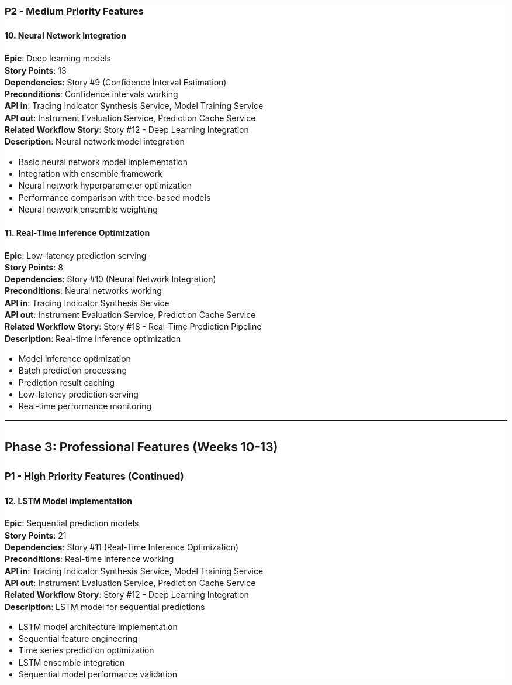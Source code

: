 ### P2 - Medium Priority Features

#### 10. Neural Network Integration
**Epic**: Deep learning models  
**Story Points**: 13  
**Dependencies**: Story #9 (Confidence Interval Estimation)  
**Preconditions**: Confidence intervals working  
**API in**: Trading Indicator Synthesis Service, Model Training Service  
**API out**: Instrument Evaluation Service, Prediction Cache Service  
**Related Workflow Story**: Story #12 - Deep Learning Integration  
**Description**: Neural network model integration
- Basic neural network model implementation
- Integration with ensemble framework
- Neural network hyperparameter optimization
- Performance comparison with tree-based models
- Neural network ensemble weighting

#### 11. Real-Time Inference Optimization
**Epic**: Low-latency prediction serving  
**Story Points**: 8  
**Dependencies**: Story #10 (Neural Network Integration)  
**Preconditions**: Neural networks working  
**API in**: Trading Indicator Synthesis Service  
**API out**: Instrument Evaluation Service, Prediction Cache Service  
**Related Workflow Story**: Story #18 - Real-Time Prediction Pipeline  
**Description**: Real-time inference optimization
- Model inference optimization
- Batch prediction processing
- Prediction result caching
- Low-latency prediction serving
- Real-time performance monitoring

---

## Phase 3: Professional Features (Weeks 10-13)

### P1 - High Priority Features (Continued)

#### 12. LSTM Model Implementation
**Epic**: Sequential prediction models  
**Story Points**: 21  
**Dependencies**: Story #11 (Real-Time Inference Optimization)  
**Preconditions**: Real-time inference working  
**API in**: Trading Indicator Synthesis Service, Model Training Service  
**API out**: Instrument Evaluation Service, Prediction Cache Service  
**Related Workflow Story**: Story #12 - Deep Learning Integration  
**Description**: LSTM model for sequential predictions
- LSTM model architecture implementation
- Sequential feature engineering
- Time series prediction optimization
- LSTM ensemble integration
- Sequential model performance validation
